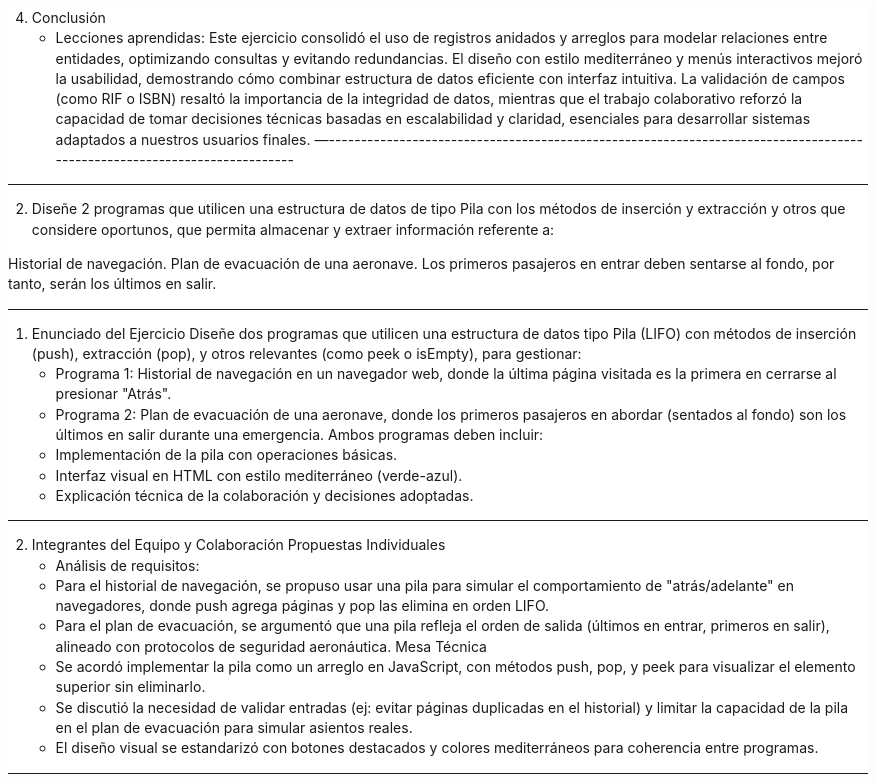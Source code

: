 
4. Conclusión 
      * Lecciones aprendidas: Este ejercicio consolidó el uso de registros anidados y arreglos para modelar relaciones entre entidades, optimizando consultas y evitando redundancias. El diseño con estilo mediterráneo y menús interactivos mejoró la usabilidad, demostrando cómo combinar estructura de datos eficiente con interfaz intuitiva. La validación de campos (como RIF o ISBN) resaltó la importancia de la integridad de datos, mientras que el trabajo colaborativo reforzó la capacidad de tomar decisiones técnicas basadas en escalabilidad y claridad, esenciales para desarrollar sistemas adaptados a nuestros usuarios finales.
—------------------------------------------------------------------------------------------------------------------------
















********************************************************************************************************
2. Diseñe 2 programas que utilicen una estructura de datos de tipo Pila con los métodos de inserción y extracción y otros que considere oportunos, que permita almacenar y extraer información referente a:
 
Historial de navegación.
Plan de evacuación de una aeronave. Los primeros pasajeros en entrar deben sentarse al fondo, por tanto, serán los últimos en salir.
********************************************************************************************************
1. Enunciado del Ejercicio
Diseñe dos programas que utilicen una estructura de datos tipo Pila (LIFO) con métodos de inserción (push), extracción (pop), y otros relevantes (como peek o isEmpty), para gestionar:
      * Programa 1: Historial de navegación en un navegador web, donde la última página visitada es la primera en cerrarse al presionar "Atrás".
      * Programa 2: Plan de evacuación de una aeronave, donde los primeros pasajeros en abordar (sentados al fondo) son los últimos en salir durante una emergencia.
Ambos programas deben incluir:
      * Implementación de la pila con operaciones básicas.
      * Interfaz visual en HTML con estilo mediterráneo (verde-azul).
      * Explicación técnica de la colaboración y decisiones adoptadas.
________________


2. Integrantes del Equipo y Colaboración
Propuestas Individuales
      * Análisis de requisitos:
      * Para el historial de navegación, se propuso usar una pila para simular el comportamiento de "atrás/adelante" en navegadores, donde push agrega páginas y pop las elimina en orden LIFO.
      * Para el plan de evacuación, se argumentó que una pila refleja el orden de salida (últimos en entrar, primeros en salir), alineado con protocolos de seguridad aeronáutica.
Mesa Técnica
      * Se acordó implementar la pila como un arreglo en JavaScript, con métodos push, pop, y peek para visualizar el elemento superior sin eliminarlo.
      * Se discutió la necesidad de validar entradas (ej: evitar páginas duplicadas en el historial) y limitar la capacidad de la pila en el plan de evacuación para simular asientos reales.
      * El diseño visual se estandarizó con botones destacados y colores mediterráneos para coherencia entre programas.
________________
